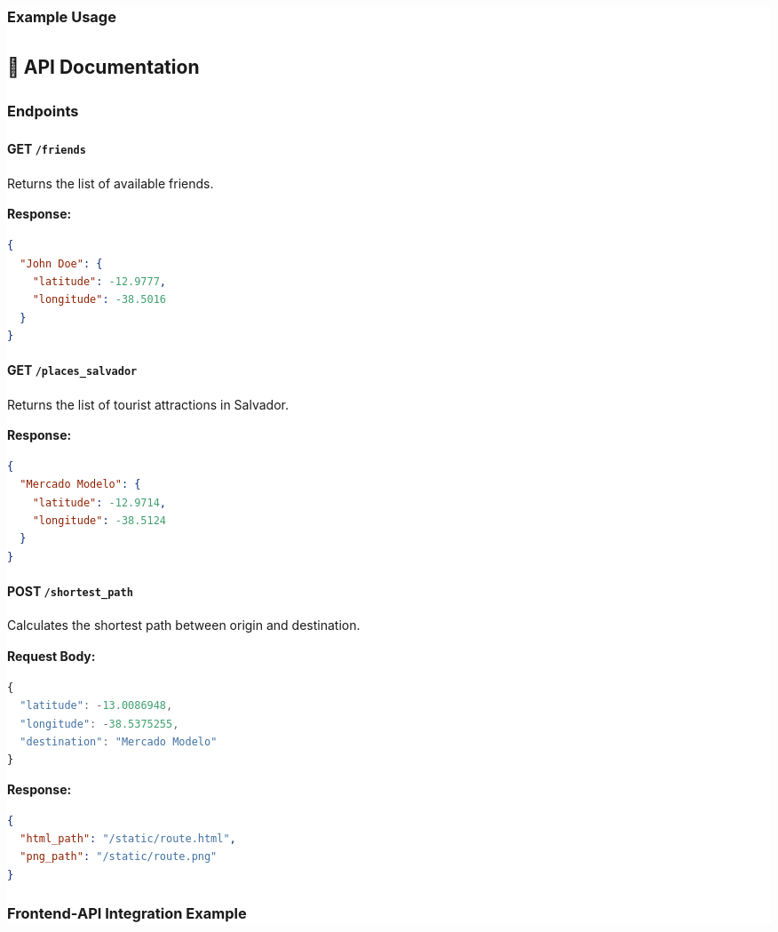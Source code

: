 ### Example Usage

## 📡 API Documentation

### Endpoints

#### GET `/friends`
Returns the list of available friends.

**Response:**
```json
{
  "John Doe": {
    "latitude": -12.9777,
    "longitude": -38.5016
  }
}
```

#### GET `/places_salvador`
Returns the list of tourist attractions in Salvador.

**Response:**
```json
{
  "Mercado Modelo": {
    "latitude": -12.9714,
    "longitude": -38.5124
  }
}
```

#### POST `/shortest_path`
Calculates the shortest path between origin and destination.

**Request Body:**
```javascript
{
  "latitude": -13.0086948,
  "longitude": -38.5375255,
  "destination": "Mercado Modelo"
}
```

**Response:**
```json
{
  "html_path": "/static/route.html",
  "png_path": "/static/route.png"
}
```

### Frontend-API Integration Example
